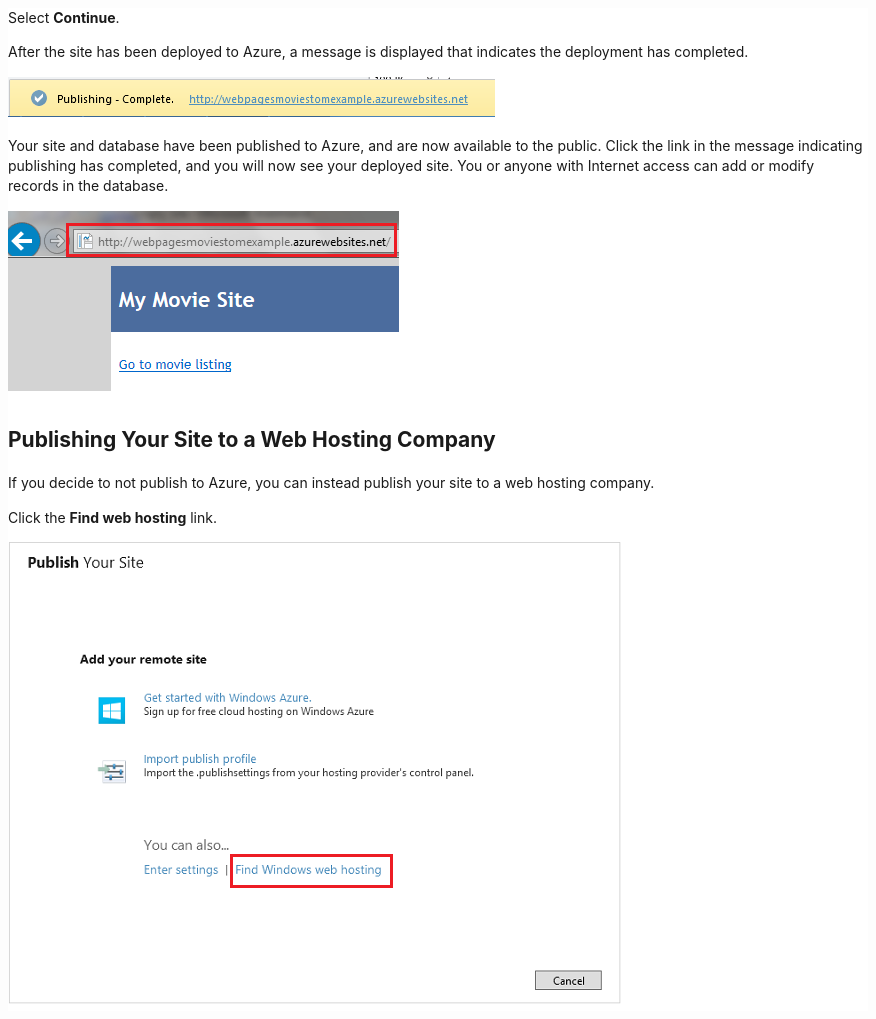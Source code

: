 Select **Continue**.

After the site has been deployed to Azure, a message is displayed that indicates the deployment has completed.

![publish complete](publishing/_static/image10.png)

Your site and database have been published to Azure, and are now available to the public. Click the link in the message indicating publishing has completed, and you will now see your deployed site. You or anyone with Internet access can add or modify records in the database.

![](publishing/_static/image11.png)

<a id="host"></a>
## Publishing Your Site to a Web Hosting Company

If you decide to not publish to Azure, you can instead publish your site to a web hosting company.

Click the **Find web hosting** link.

!['Find web hosting' button in Publish Settings dialog box](publishing/_static/image12.png)

